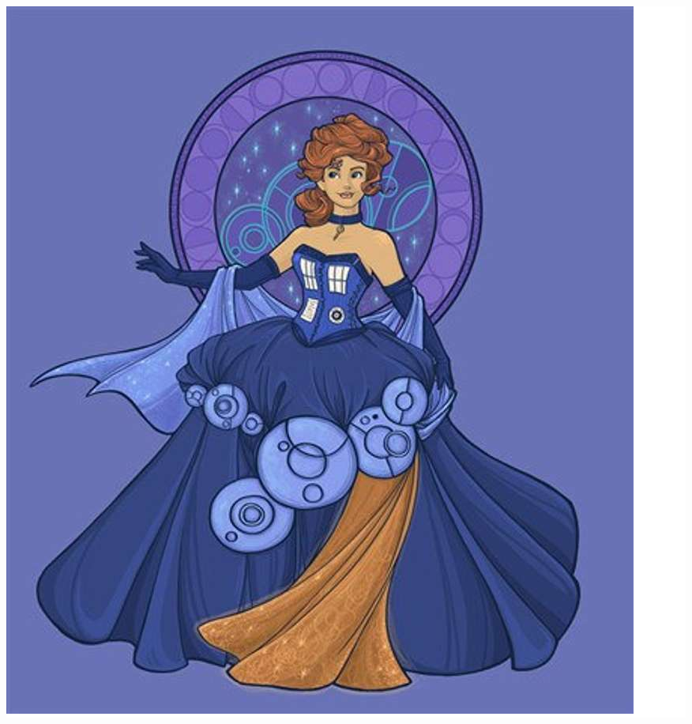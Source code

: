 ![](https://raw.githubusercontent.com/junesirius/junesirius.github.io/master/assets/images/mrpyq/2020-04-03-Jardis-1.jpg)
<br>